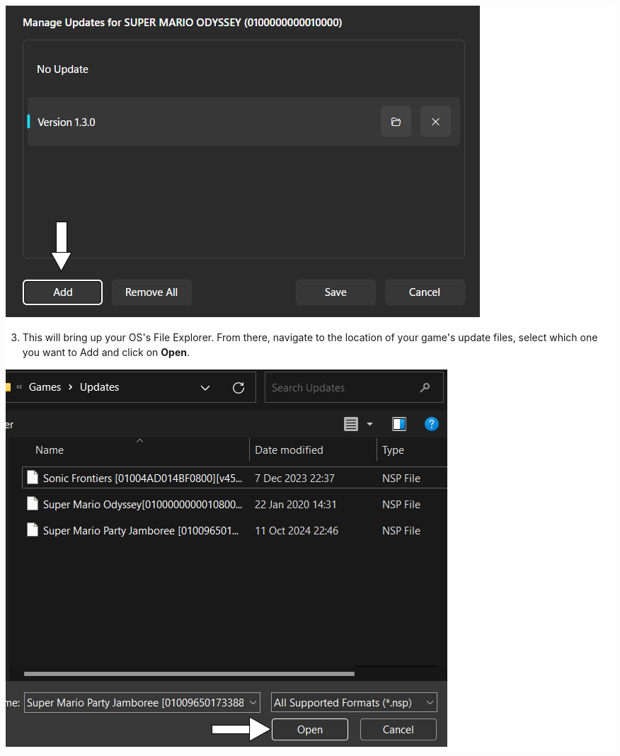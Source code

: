 ![image](/assets/380517078-00806fa9-3c7d-4c12-b870-f78425777b21.png)

3.  This will bring up your OS's File Explorer. 
    From there, navigate to the location of your game's update files,
    select which one you want to Add and click on **Open**.

![image](/assets/380517150-f09cead4-8556-4438-947c-6e73d8f10ccb.png)
